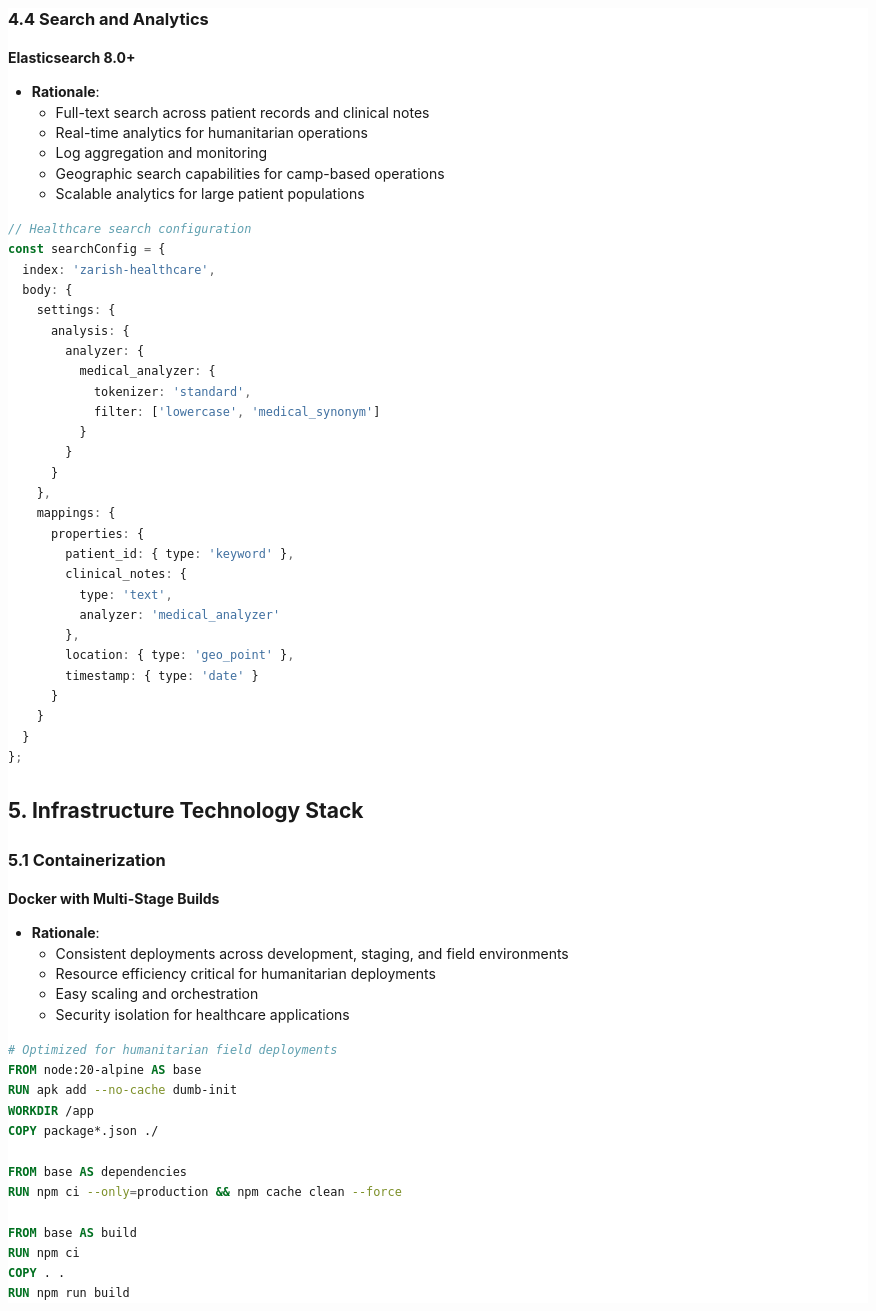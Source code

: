 ### 4.4 Search and Analytics
**Elasticsearch 8.0+**
- **Rationale**:
  - Full-text search across patient records and clinical notes
  - Real-time analytics for humanitarian operations
  - Log aggregation and monitoring
  - Geographic search capabilities for camp-based operations
  - Scalable analytics for large patient populations

```typescript
// Healthcare search configuration
const searchConfig = {
  index: 'zarish-healthcare',
  body: {
    settings: {
      analysis: {
        analyzer: {
          medical_analyzer: {
            tokenizer: 'standard',
            filter: ['lowercase', 'medical_synonym']
          }
        }
      }
    },
    mappings: {
      properties: {
        patient_id: { type: 'keyword' },
        clinical_notes: { 
          type: 'text', 
          analyzer: 'medical_analyzer' 
        },
        location: { type: 'geo_point' },
        timestamp: { type: 'date' }
      }
    }
  }
};
```

## 5. Infrastructure Technology Stack

### 5.1 Containerization
**Docker with Multi-Stage Builds**
- **Rationale**:
  - Consistent deployments across development, staging, and field environments
  - Resource efficiency critical for humanitarian deployments
  - Easy scaling and orchestration
  - Security isolation for healthcare applications

```dockerfile
# Optimized for humanitarian field deployments
FROM node:20-alpine AS base
RUN apk add --no-cache dumb-init
WORKDIR /app
COPY package*.json ./

FROM base AS dependencies
RUN npm ci --only=production && npm cache clean --force

FROM base AS build
RUN npm ci
COPY . .
RUN npm run build
```